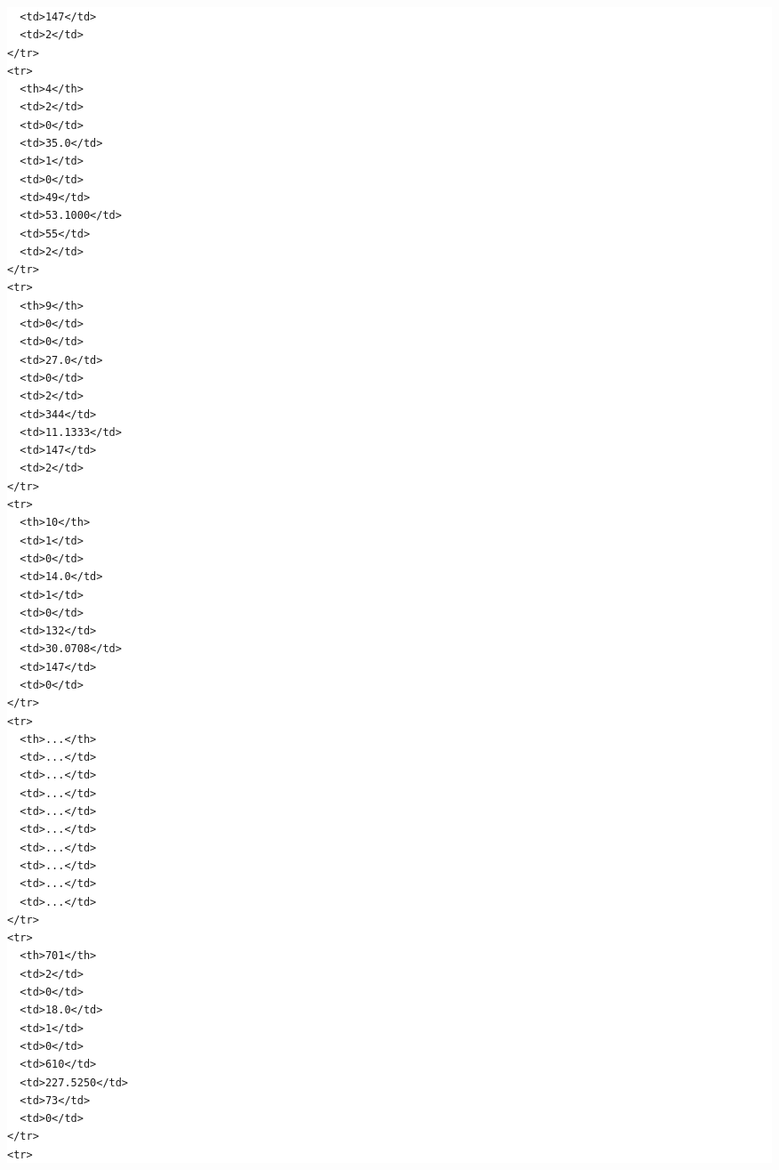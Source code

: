      <td>147</td>
      <td>2</td>
    </tr>
    <tr>
      <th>4</th>
      <td>2</td>
      <td>0</td>
      <td>35.0</td>
      <td>1</td>
      <td>0</td>
      <td>49</td>
      <td>53.1000</td>
      <td>55</td>
      <td>2</td>
    </tr>
    <tr>
      <th>9</th>
      <td>0</td>
      <td>0</td>
      <td>27.0</td>
      <td>0</td>
      <td>2</td>
      <td>344</td>
      <td>11.1333</td>
      <td>147</td>
      <td>2</td>
    </tr>
    <tr>
      <th>10</th>
      <td>1</td>
      <td>0</td>
      <td>14.0</td>
      <td>1</td>
      <td>0</td>
      <td>132</td>
      <td>30.0708</td>
      <td>147</td>
      <td>0</td>
    </tr>
    <tr>
      <th>...</th>
      <td>...</td>
      <td>...</td>
      <td>...</td>
      <td>...</td>
      <td>...</td>
      <td>...</td>
      <td>...</td>
      <td>...</td>
      <td>...</td>
    </tr>
    <tr>
      <th>701</th>
      <td>2</td>
      <td>0</td>
      <td>18.0</td>
      <td>1</td>
      <td>0</td>
      <td>610</td>
      <td>227.5250</td>
      <td>73</td>
      <td>0</td>
    </tr>
    <tr>